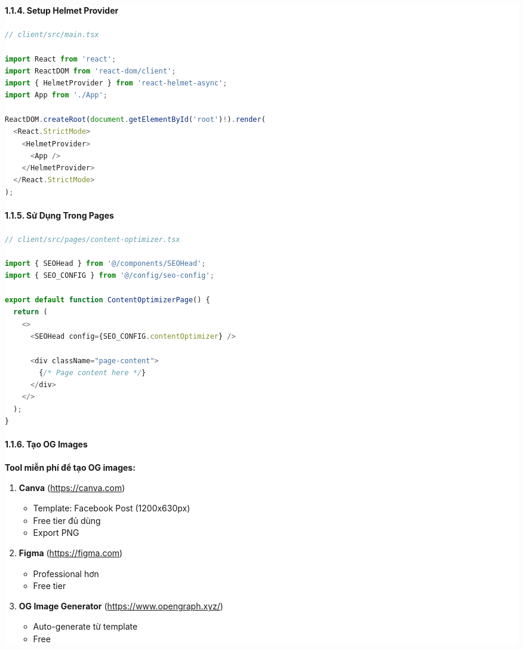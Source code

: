 #### 1.1.4. Setup Helmet Provider

```typescript
// client/src/main.tsx

import React from 'react';
import ReactDOM from 'react-dom/client';
import { HelmetProvider } from 'react-helmet-async';
import App from './App';

ReactDOM.createRoot(document.getElementById('root')!).render(
  <React.StrictMode>
    <HelmetProvider>
      <App />
    </HelmetProvider>
  </React.StrictMode>
);
```

#### 1.1.5. Sử Dụng Trong Pages

```typescript
// client/src/pages/content-optimizer.tsx

import { SEOHead } from '@/components/SEOHead';
import { SEO_CONFIG } from '@/config/seo-config';

export default function ContentOptimizerPage() {
  return (
    <>
      <SEOHead config={SEO_CONFIG.contentOptimizer} />

      <div className="page-content">
        {/* Page content here */}
      </div>
    </>
  );
}
```

#### 1.1.6. Tạo OG Images

**Tool miễn phí để tạo OG images:**

1. **Canva** (https://canva.com)
   - Template: Facebook Post (1200x630px)
   - Free tier đủ dùng
   - Export PNG

2. **Figma** (https://figma.com)
   - Professional hơn
   - Free tier

3. **OG Image Generator** (https://www.opengraph.xyz/)
   - Auto-generate từ template
   - Free
